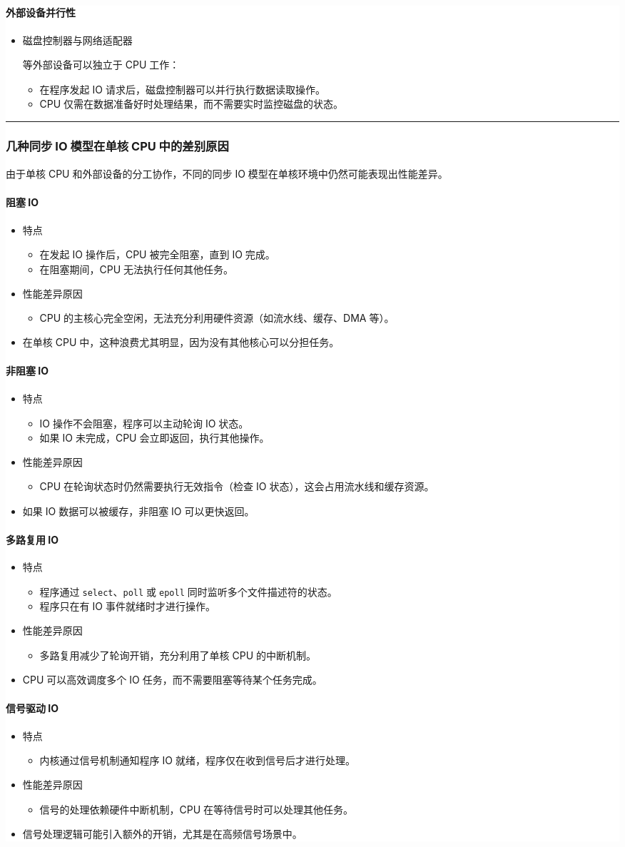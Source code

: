 #### 外部设备并行性

- 磁盘控制器与网络适配器

  等外部设备可以独立于 CPU 工作：

  - 在程序发起 IO 请求后，磁盘控制器可以并行执行数据读取操作。
  - CPU 仅需在数据准备好时处理结果，而不需要实时监控磁盘的状态。

------

### 几种同步 IO 模型在单核 CPU 中的差别原因

由于单核 CPU 和外部设备的分工协作，不同的同步 IO 模型在单核环境中仍然可能表现出性能差异。

#### 阻塞 IO

- 特点

  - 在发起 IO 操作后，CPU 被完全阻塞，直到 IO 完成。
  - 在阻塞期间，CPU 无法执行任何其他任务。
  
- 性能差异原因

  - CPU 的主核心完全空闲，无法充分利用硬件资源（如流水线、缓存、DMA 等）。
- 在单核 CPU 中，这种浪费尤其明显，因为没有其他核心可以分担任务。

#### 非阻塞 IO

- 特点

  - IO 操作不会阻塞，程序可以主动轮询 IO 状态。
  - 如果 IO 未完成，CPU 会立即返回，执行其他操作。
  
- 性能差异原因

  - CPU 在轮询状态时仍然需要执行无效指令（检查 IO 状态），这会占用流水线和缓存资源。
- 如果 IO 数据可以被缓存，非阻塞 IO 可以更快返回。

#### 多路复用 IO

- 特点

  - 程序通过 `select`、`poll` 或 `epoll` 同时监听多个文件描述符的状态。
  - 程序只在有 IO 事件就绪时才进行操作。
  
- 性能差异原因

  - 多路复用减少了轮询开销，充分利用了单核 CPU 的中断机制。
- CPU 可以高效调度多个 IO 任务，而不需要阻塞等待某个任务完成。

#### 信号驱动 IO

- 特点

  - 内核通过信号机制通知程序 IO 就绪，程序仅在收到信号后才进行处理。

- 性能差异原因

  - 信号的处理依赖硬件中断机制，CPU 在等待信号时可以处理其他任务。
- 信号处理逻辑可能引入额外的开销，尤其是在高频信号场景中。
